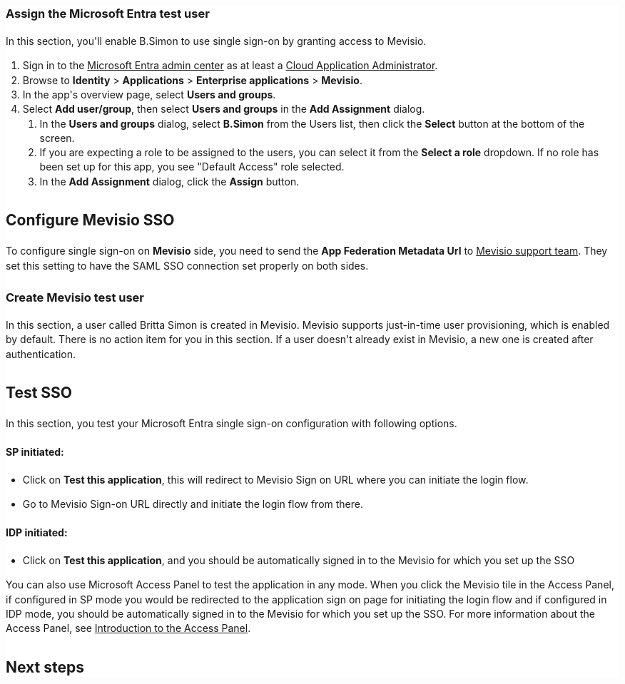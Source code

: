 <a name='assign-the-azure-ad-test-user'></a>

### Assign the Microsoft Entra test user

In this section, you'll enable B.Simon to use single sign-on by granting access to Mevisio.

1. Sign in to the [Microsoft Entra admin center](https://entra.microsoft.com) as at least a [Cloud Application Administrator](~/identity/role-based-access-control/permissions-reference.md#cloud-application-administrator).
1. Browse to **Identity** > **Applications** > **Enterprise applications** > **Mevisio**.
1. In the app's overview page, select **Users and groups**.
1. Select **Add user/group**, then select **Users and groups** in the **Add Assignment** dialog.
   1. In the **Users and groups** dialog, select **B.Simon** from the Users list, then click the **Select** button at the bottom of the screen.
   1. If you are expecting a role to be assigned to the users, you can select it from the **Select a role** dropdown. If no role has been set up for this app, you see "Default Access" role selected.
   1. In the **Add Assignment** dialog, click the **Assign** button.

## Configure Mevisio SSO

To configure single sign-on on **Mevisio** side, you need to send the **App Federation Metadata Url** to [Mevisio support team](mailto:support@mevisio.com). They set this setting to have the SAML SSO connection set properly on both sides.

### Create Mevisio test user

In this section, a user called Britta Simon is created in Mevisio. Mevisio supports just-in-time user provisioning, which is enabled by default. There is no action item for you in this section. If a user doesn't already exist in Mevisio, a new one is created after authentication.

## Test SSO 

In this section, you test your Microsoft Entra single sign-on configuration with following options. 

#### SP initiated:

* Click on **Test this application**, this will redirect to Mevisio Sign on URL where you can initiate the login flow.  

* Go to Mevisio Sign-on URL directly and initiate the login flow from there.

#### IDP initiated:

* Click on **Test this application**, and you should be automatically signed in to the Mevisio for which you set up the SSO 

You can also use Microsoft Access Panel to test the application in any mode. When you click the Mevisio tile in the Access Panel, if configured in SP mode you would be redirected to the application sign on page for initiating the login flow and if configured in IDP mode, you should be automatically signed in to the Mevisio for which you set up the SSO. For more information about the Access Panel, see [Introduction to the Access Panel](https://support.microsoft.com/account-billing/sign-in-and-start-apps-from-the-my-apps-portal-2f3b1bae-0e5a-4a86-a33e-876fbd2a4510).

## Next steps
